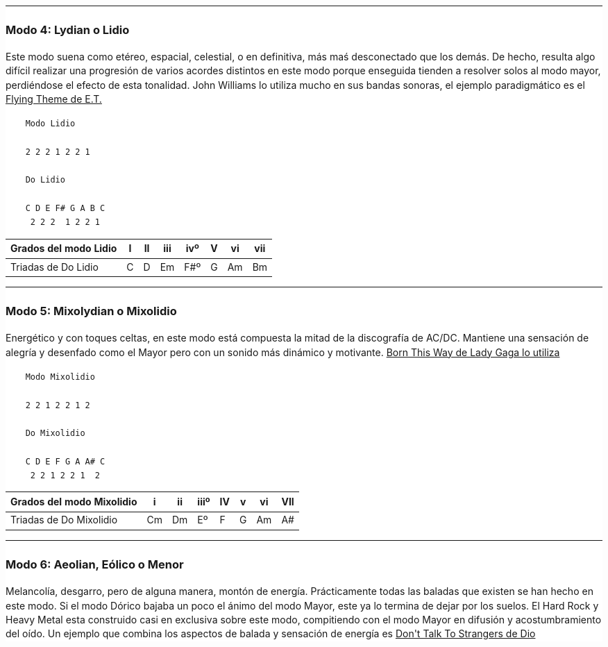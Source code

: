 <div id ="piano_2" class="piano_container"></div>

---

<h3> Modo 4: Lydian o Lidio</h3>

Este modo suena como etéreo, espacial, celestial, o en definitiva, más maś desconectado que los demás. De hecho, resulta algo difícil realizar una progresión de varios acordes distintos en este modo porque enseguida tienden a resolver solos al modo mayor, perdiéndose el efecto de esta tonalidad. John Williams lo utiliza mucho en sus bandas sonoras, el ejemplo paradigmático es el [Flying Theme de E.T.](https://www.youtube.com/watch?v=2-qrMz-JAzo)

        Modo Lidio

        2 2 2 1 2 2 1

        Do Lidio

        C D E F# G A B C
         2 2 2  1 2 2 1


| Grados del modo Lidio| I | II | iii | ivº | V | vi | vii
|-|-|-|-|-|-|-|-|
| Triadas de Do Lidio| C | D | Em | F#º | G | Am | Bm |

<div id ="piano_3" class="piano_container"></div>

---

<h3> Modo 5: Mixolydian o Mixolidio</h3>

Energético y con toques celtas, en este modo está compuesta la mitad de la discografía de AC/DC. Mantiene una sensación de alegría y desenfado como el Mayor pero con un sonido más dinámico y motivante. [Born This Way de Lady Gaga lo utiliza](https://www.youtube.com/watch?v=wV1FrqwZyKw)

        Modo Mixolidio

        2 2 1 2 2 1 2

        Do Mixolidio

        C D E F G A A# C
         2 2 1 2 2 1  2

| Grados del modo Mixolidio| i | ii | iiiº | IV | v | vi | VII
|-|-|-|-|-|-|-|-|
| Triadas de Do Mixolidio| Cm | Dm | Eº | F | G | Am | A# |

<div id ="piano_4" class="piano_container"></div>

---

<h3> Modo 6: Aeolian, Eólico o Menor</h3>

Melancolía, desgarro, pero de alguna manera, montón de energía. Prácticamente todas las baladas que existen se han hecho en este modo. Si el modo Dórico bajaba un poco el ánimo del modo Mayor, este ya lo termina de dejar por los suelos. El Hard Rock y Heavy Metal esta construido casi en exclusiva sobre este modo, compitiendo con el modo Mayor en difusión y acostumbramiento del oído. Un ejemplo que combina los aspectos de balada y sensación de energía es [Don't Talk To Strangers de Dio](https://www.youtube.com/watch?v=15hYMIPQw84)
